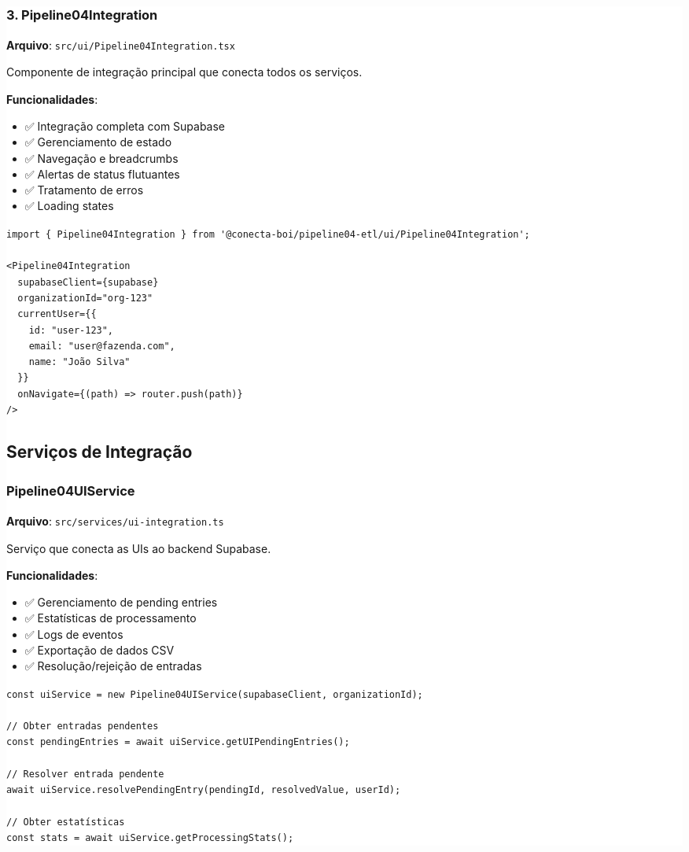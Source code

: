 ### 3. Pipeline04Integration
**Arquivo**: `src/ui/Pipeline04Integration.tsx`

Componente de integração principal que conecta todos os serviços.

**Funcionalidades**:
- ✅ Integração completa com Supabase
- ✅ Gerenciamento de estado
- ✅ Navegação e breadcrumbs
- ✅ Alertas de status flutuantes
- ✅ Tratamento de erros
- ✅ Loading states

```tsx
import { Pipeline04Integration } from '@conecta-boi/pipeline04-etl/ui/Pipeline04Integration';

<Pipeline04Integration
  supabaseClient={supabase}
  organizationId="org-123"
  currentUser={{
    id: "user-123",
    email: "user@fazenda.com",
    name: "João Silva"
  }}
  onNavigate={(path) => router.push(path)}
/>
```

## Serviços de Integração

### Pipeline04UIService
**Arquivo**: `src/services/ui-integration.ts`

Serviço que conecta as UIs ao backend Supabase.

**Funcionalidades**:
- ✅ Gerenciamento de pending entries
- ✅ Estatísticas de processamento
- ✅ Logs de eventos
- ✅ Exportação de dados CSV
- ✅ Resolução/rejeição de entradas

```tsx
const uiService = new Pipeline04UIService(supabaseClient, organizationId);

// Obter entradas pendentes
const pendingEntries = await uiService.getUIPendingEntries();

// Resolver entrada pendente
await uiService.resolvePendingEntry(pendingId, resolvedValue, userId);

// Obter estatísticas
const stats = await uiService.getProcessingStats();
```
